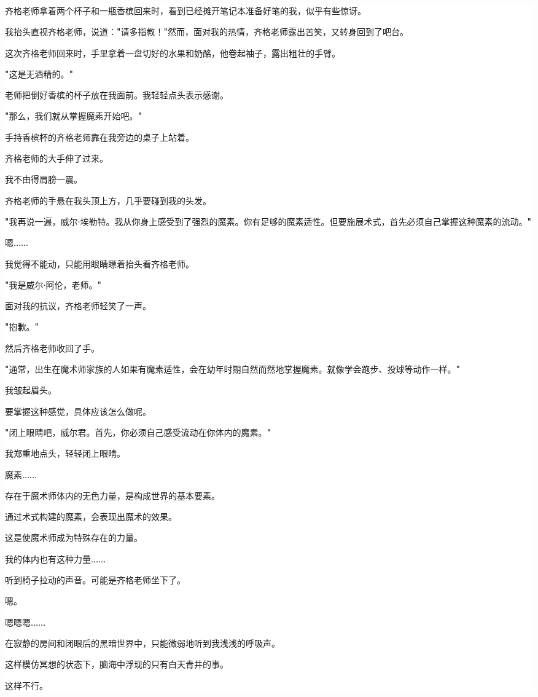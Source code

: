 齐格老师拿着两个杯子和一瓶香槟回来时，看到已经摊开笔记本准备好笔的我，似乎有些惊讶。

我抬头直视齐格老师，说道："请多指教！"然而，面对我的热情，齐格老师露出苦笑，又转身回到了吧台。

这次齐格老师回来时，手里拿着一盘切好的水果和奶酪，他卷起袖子，露出粗壮的手臂。

"这是无酒精的。"

老师把倒好香槟的杯子放在我面前。我轻轻点头表示感谢。

"那么，我们就从掌握魔素开始吧。"

手持香槟杯的齐格老师靠在我旁边的桌子上站着。

齐格老师的大手伸了过来。

我不由得肩膀一震。

齐格老师的手悬在我头顶上方，几乎要碰到我的头发。

"我再说一遍，威尔·埃勒特。我从你身上感受到了强烈的魔素。你有足够的魔素适性。但要施展术式，首先必须自己掌握这种魔素的流动。"

嗯……

我觉得不能动，只能用眼睛瞟着抬头看齐格老师。

"我是威尔·阿伦，老师。"

面对我的抗议，齐格老师轻笑了一声。

"抱歉。"

然后齐格老师收回了手。

"通常，出生在魔术师家族的人如果有魔素适性，会在幼年时期自然而然地掌握魔素。就像学会跑步、投球等动作一样。"

我皱起眉头。

要掌握这种感觉，具体应该怎么做呢。

"闭上眼睛吧，威尔君。首先，你必须自己感受流动在你体内的魔素。"

我郑重地点头，轻轻闭上眼睛。

魔素……

存在于魔术师体内的无色力量，是构成世界的基本要素。

通过术式构建的魔素，会表现出魔术的效果。

这是使魔术师成为特殊存在的力量。

我的体内也有这种力量……

听到椅子拉动的声音。可能是齐格老师坐下了。

嗯。

嗯嗯嗯……

在寂静的房间和闭眼后的黑暗世界中，只能微弱地听到我浅浅的呼吸声。

这样模仿冥想的状态下，脑海中浮现的只有白天青井的事。

这样不行。
